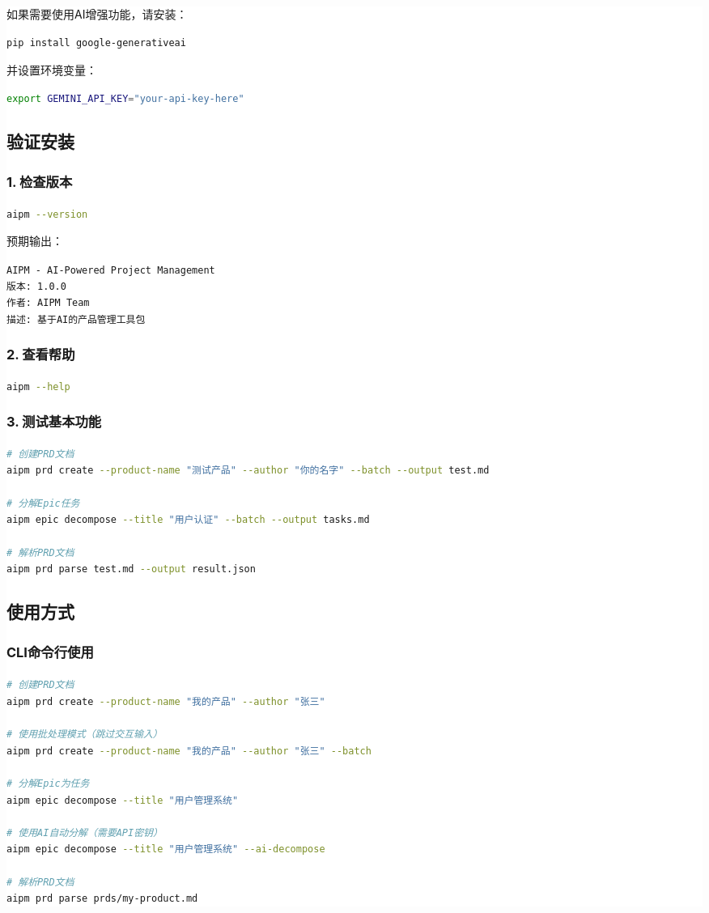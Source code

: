 如果需要使用AI增强功能，请安装：

```bash
pip install google-generativeai
```

并设置环境变量：

```bash
export GEMINI_API_KEY="your-api-key-here"
```

## 验证安装

### 1. 检查版本

```bash
aipm --version
```

预期输出：

```
AIPM - AI-Powered Project Management
版本: 1.0.0
作者: AIPM Team
描述: 基于AI的产品管理工具包
```

### 2. 查看帮助

```bash
aipm --help
```

### 3. 测试基本功能

```bash
# 创建PRD文档
aipm prd create --product-name "测试产品" --author "你的名字" --batch --output test.md

# 分解Epic任务
aipm epic decompose --title "用户认证" --batch --output tasks.md

# 解析PRD文档
aipm prd parse test.md --output result.json
```

## 使用方式

### CLI命令行使用

```bash
# 创建PRD文档
aipm prd create --product-name "我的产品" --author "张三"

# 使用批处理模式（跳过交互输入）
aipm prd create --product-name "我的产品" --author "张三" --batch

# 分解Epic为任务
aipm epic decompose --title "用户管理系统"

# 使用AI自动分解（需要API密钥）
aipm epic decompose --title "用户管理系统" --ai-decompose

# 解析PRD文档
aipm prd parse prds/my-product.md
```
